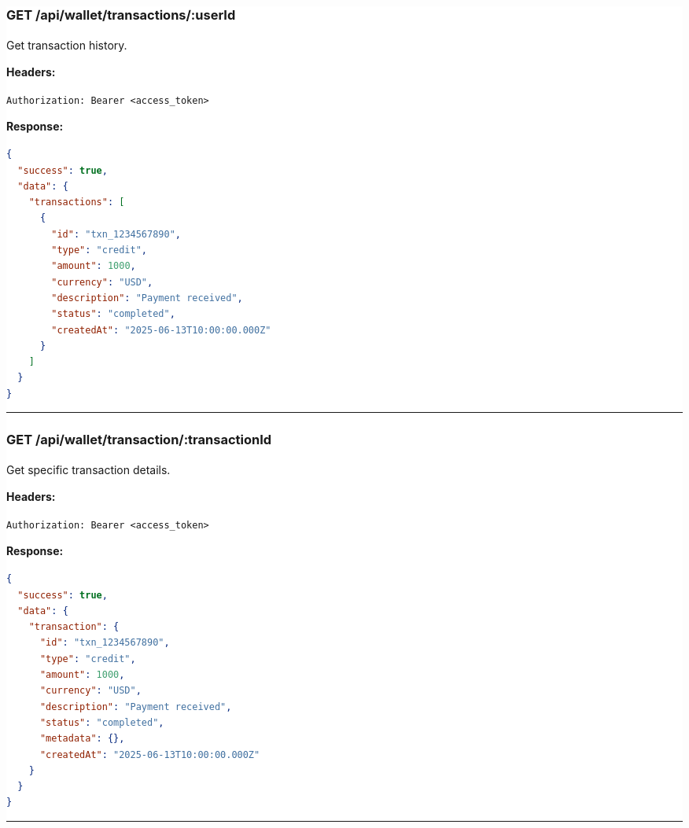 
### GET /api/wallet/transactions/:userId

Get transaction history.

**Headers:**
```
Authorization: Bearer <access_token>
```

**Response:**
```json
{
  "success": true,
  "data": {
    "transactions": [
      {
        "id": "txn_1234567890",
        "type": "credit",
        "amount": 1000,
        "currency": "USD",
        "description": "Payment received",
        "status": "completed",
        "createdAt": "2025-06-13T10:00:00.000Z"
      }
    ]
  }
}
```

---

### GET /api/wallet/transaction/:transactionId

Get specific transaction details.

**Headers:**
```
Authorization: Bearer <access_token>
```

**Response:**
```json
{
  "success": true,
  "data": {
    "transaction": {
      "id": "txn_1234567890",
      "type": "credit",
      "amount": 1000,
      "currency": "USD",
      "description": "Payment received",
      "status": "completed",
      "metadata": {},
      "createdAt": "2025-06-13T10:00:00.000Z"
    }
  }
}
```

---